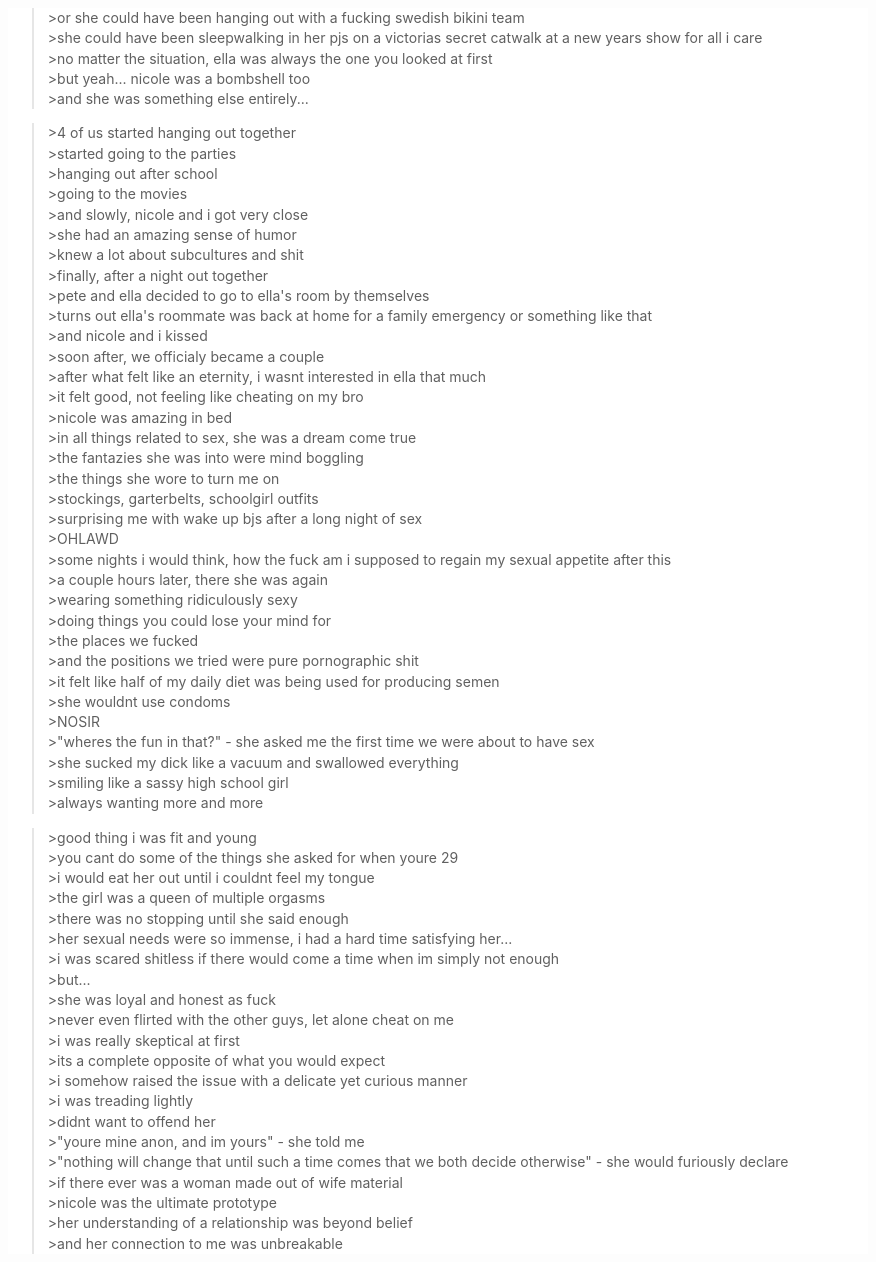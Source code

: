 > \>or she could have been hanging out with a fucking swedish bikini team  
> \>she could have been sleepwalking in her pjs on a victorias secret catwalk at a new years show for all i care  
> \>no matter the situation, ella was always the one you looked at first  
> \>but yeah... nicole was a bombshell too  
> \>and she was something else entirely...  

> \>4 of us started hanging out together  
> \>started going to the parties  
> \>hanging out after school  
> \>going to the movies  
> \>and slowly, nicole and i got very close  
> \>she had an amazing sense of humor  
> \>knew a lot about subcultures and shit  
> \>finally, after a night out together  
> \>pete and ella decided to go to ella's room by themselves  
> \>turns out ella's roommate was back at home for a family emergency or something like that  
> \>and nicole and i kissed  
> \>soon after, we officialy became a couple  
> \>after what felt like an eternity, i wasnt interested in ella that much  
> \>it felt good, not feeling like cheating on my bro  
> \>nicole was amazing in bed  
> \>in all things related to sex, she was a dream come true  
> \>the fantazies she was into were mind boggling  
> \>the things she wore to turn me on  
> \>stockings, garterbelts, schoolgirl outfits  
> \>surprising me with wake up bjs after a long night of sex  
> \>OHLAWD  
> \>some nights i would think, how the fuck am i supposed to regain my sexual appetite after this  
> \>a couple hours later, there she was again  
> \>wearing something ridiculously sexy  
> \>doing things you could lose your mind for  
> \>the places we fucked   
> \>and the positions we tried were pure pornographic shit  
> \>it felt like half of my daily diet was being used for producing semen  
> \>she wouldnt use condoms  
> \>NOSIR  
> \>"wheres the fun in that?" - she asked me the first time we were about to have sex  
> \>she sucked my dick like a vacuum and swallowed everything  
> \>smiling like a sassy high school girl  
> \>always wanting more and more  

> \>good thing i was fit and young  
> \>you cant do some of the things she asked for when youre 29  
> \>i would eat her out until i couldnt feel my tongue  
> \>the girl was a queen of multiple orgasms  
> \>there was no stopping until she said enough  
> \>her sexual needs were so immense, i had a hard time satisfying her...  
> \>i was scared shitless if there would come a time when im simply not enough  
> \>but...  
> \>she was loyal and honest as fuck  
> \>never even flirted with the other guys, let alone cheat on me  
> \>i was really skeptical at first  
> \>its a complete opposite of what you would expect  
> \>i somehow raised the issue with a delicate yet curious manner  
> \>i was treading lightly  
> \>didnt want to offend her  
> \>"youre mine anon, and im yours" - she told me  
> \>"nothing will change that until such a time comes that we both decide otherwise" - she would furiously declare  
> \>if there ever was a woman made out of wife material  
> \>nicole was the ultimate prototype  
> \>her understanding of a relationship was beyond belief  
> \>and her connection to me was unbreakable  